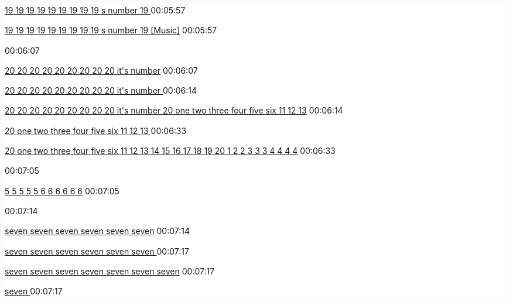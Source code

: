 [19 19 19 19 19 19 19 19 19 s number 19
 ](https://www.youtube.com/watch?v=4_BfQelkyGs#t=00h05m57s)
00:05:57

[19 19 19 19 19 19 19 19 19 s number 19
[Music]](https://www.youtube.com/watch?v=4_BfQelkyGs#t=00h05m57s)
00:05:57

[ 
 ](https://www.youtube.com/watch?v=4_BfQelkyGs#t=00h06m07s)
00:06:07

[ 
20 20 20 20 20 20 20 20 20 it's number](https://www.youtube.com/watch?v=4_BfQelkyGs#t=00h06m07s)
00:06:07

[20 20 20 20 20 20 20 20 20 it's number
 ](https://www.youtube.com/watch?v=4_BfQelkyGs#t=00h06m14s)
00:06:14

[20 20 20 20 20 20 20 20 20 it's number
20 one two three four five six 11 12 13](https://www.youtube.com/watch?v=4_BfQelkyGs#t=00h06m14s)
00:06:14

[20 one two three four five six 11 12 13
 ](https://www.youtube.com/watch?v=4_BfQelkyGs#t=00h06m33s)
00:06:33

[20 one two three four five six 11 12 13
14 15 16 17 18 19 20 1 2 2 3 3 3 4 4 4 4](https://www.youtube.com/watch?v=4_BfQelkyGs#t=00h06m33s)
00:06:33

[ 
 ](https://www.youtube.com/watch?v=4_BfQelkyGs#t=00h07m05s)
00:07:05

[ 
5 5 5 5 5 6 6 6 6 6 6](https://www.youtube.com/watch?v=4_BfQelkyGs#t=00h07m05s)
00:07:05

[ 
 ](https://www.youtube.com/watch?v=4_BfQelkyGs#t=00h07m14s)
00:07:14

[ 
seven seven seven seven seven seven](https://www.youtube.com/watch?v=4_BfQelkyGs#t=00h07m14s)
00:07:14

[seven seven seven seven seven seven
 ](https://www.youtube.com/watch?v=4_BfQelkyGs#t=00h07m17s)
00:07:17

[seven seven seven seven seven seven
seven](https://www.youtube.com/watch?v=4_BfQelkyGs#t=00h07m17s)
00:07:17

[seven
 ](https://www.youtube.com/watch?v=4_BfQelkyGs#t=00h07m17s)
00:07:17
